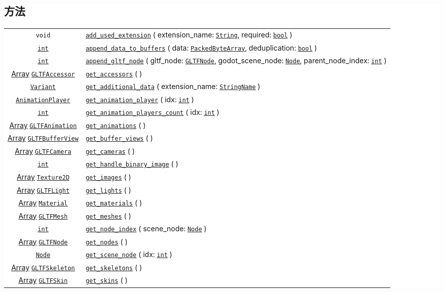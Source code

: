 ## 方法

|||
|:-:|:--|
| `void`                                                                      | [`add_used_extension`](class_gltfstate.md#class_gltfstate_method_add_used_extension) ( extension_name: [`String`](class_string.md), required: [`bool`](class_bool.md) )                                              |
| [`int`](class_int.md)                                                       | [`append_data_to_buffers`](class_gltfstate.md#class_gltfstate_method_append_data_to_buffers) ( data: [`PackedByteArray`](class_packedbytearray.md), deduplication: [`bool`](class_bool.md) )                         |
| [`int`](class_int.md)                                                       | [`append_gltf_node`](class_gltfstate.md#class_gltfstate_method_append_gltf_node) ( gltf_node: [`GLTFNode`](class_gltfnode.md), godot_scene_node: [`Node`](class_node.md), parent_node_index: [`int`](class_int.md) ) |
| [Array](class_array.md) [`GLTFAccessor`](class_gltfaccessor.md)             | [`get_accessors`](class_gltfstate.md#class_gltfstate_method_get_accessors) ( )                                                                                                                                       |
| [`Variant`](class_variant.md)                                               | [`get_additional_data`](class_gltfstate.md#class_gltfstate_method_get_additional_data) ( extension_name: [`StringName`](class_stringname.md) )                                                                       |
| [`AnimationPlayer`](class_animationplayer.md)                               | [`get_animation_player`](class_gltfstate.md#class_gltfstate_method_get_animation_player) ( idx: [`int`](class_int.md) )                                                                                              |
| [`int`](class_int.md)                                                       | [`get_animation_players_count`](class_gltfstate.md#class_gltfstate_method_get_animation_players_count) ( idx: [`int`](class_int.md) )                                                                                |
| [Array](class_array.md) [`GLTFAnimation`](class_gltfanimation.md)           | [`get_animations`](class_gltfstate.md#class_gltfstate_method_get_animations) ( )                                                                                                                                     |
| [Array](class_array.md) [`GLTFBufferView`](class_gltfbufferview.md)         | [`get_buffer_views`](class_gltfstate.md#class_gltfstate_method_get_buffer_views) ( )                                                                                                                                 |
| [Array](class_array.md) [`GLTFCamera`](class_gltfcamera.md)                 | [`get_cameras`](class_gltfstate.md#class_gltfstate_method_get_cameras) ( )                                                                                                                                           |
| [`int`](class_int.md)                                                       | [`get_handle_binary_image`](class_gltfstate.md#class_gltfstate_method_get_handle_binary_image) ( )                                                                                                                   |
| [Array](class_array.md) [`Texture2D`](class_texture2d.md)                   | [`get_images`](class_gltfstate.md#class_gltfstate_method_get_images) ( )                                                                                                                                             |
| [Array](class_array.md) [`GLTFLight`](class_gltflight.md)                   | [`get_lights`](class_gltfstate.md#class_gltfstate_method_get_lights) ( )                                                                                                                                             |
| [Array](class_array.md) [`Material`](class_material.md)                     | [`get_materials`](class_gltfstate.md#class_gltfstate_method_get_materials) ( )                                                                                                                                       |
| [Array](class_array.md) [`GLTFMesh`](class_gltfmesh.md)                     | [`get_meshes`](class_gltfstate.md#class_gltfstate_method_get_meshes) ( )                                                                                                                                             |
| [`int`](class_int.md)                                                       | [`get_node_index`](class_gltfstate.md#class_gltfstate_method_get_node_index) ( scene_node: [`Node`](class_node.md) )                                                                                                 |
| [Array](class_array.md) [`GLTFNode`](class_gltfnode.md)                     | [`get_nodes`](class_gltfstate.md#class_gltfstate_method_get_nodes) ( )                                                                                                                                               |
| [`Node`](class_node.md)                                                     | [`get_scene_node`](class_gltfstate.md#class_gltfstate_method_get_scene_node) ( idx: [`int`](class_int.md) )                                                                                                          |
| [Array](class_array.md) [`GLTFSkeleton`](class_gltfskeleton.md)             | [`get_skeletons`](class_gltfstate.md#class_gltfstate_method_get_skeletons) ( )                                                                                                                                       |
| [Array](class_array.md) [`GLTFSkin`](class_gltfskin.md)                     | [`get_skins`](class_gltfstate.md#class_gltfstate_method_get_skins) ( )                                                                                                                                               |